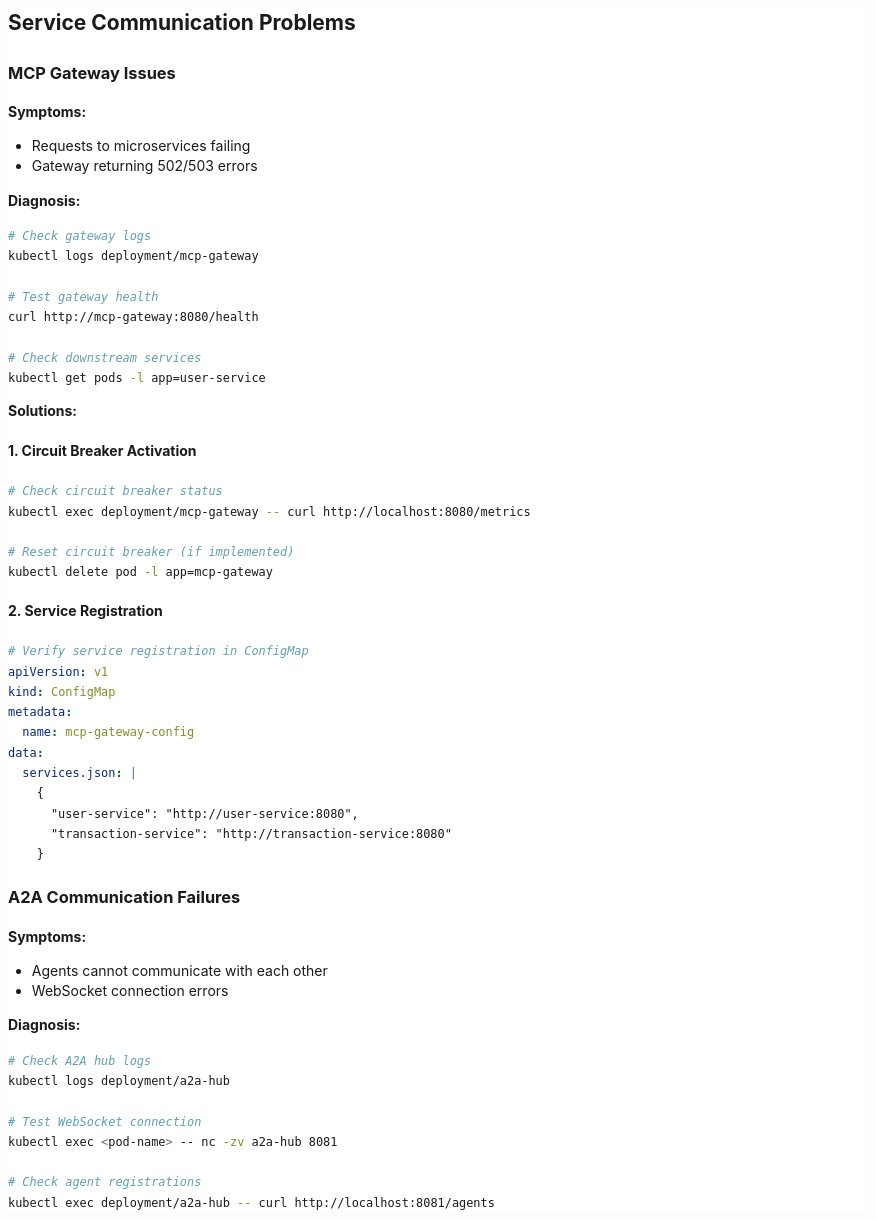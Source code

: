## Service Communication Problems

### MCP Gateway Issues

**Symptoms:**
- Requests to microservices failing
- Gateway returning 502/503 errors

**Diagnosis:**
```bash
# Check gateway logs
kubectl logs deployment/mcp-gateway

# Test gateway health
curl http://mcp-gateway:8080/health

# Check downstream services
kubectl get pods -l app=user-service
```

**Solutions:**

#### 1. Circuit Breaker Activation
```bash
# Check circuit breaker status
kubectl exec deployment/mcp-gateway -- curl http://localhost:8080/metrics

# Reset circuit breaker (if implemented)
kubectl delete pod -l app=mcp-gateway
```

#### 2. Service Registration
```yaml
# Verify service registration in ConfigMap
apiVersion: v1
kind: ConfigMap
metadata:
  name: mcp-gateway-config
data:
  services.json: |
    {
      "user-service": "http://user-service:8080",
      "transaction-service": "http://transaction-service:8080"
    }
```

### A2A Communication Failures

**Symptoms:**
- Agents cannot communicate with each other
- WebSocket connection errors

**Diagnosis:**
```bash
# Check A2A hub logs
kubectl logs deployment/a2a-hub

# Test WebSocket connection
kubectl exec <pod-name> -- nc -zv a2a-hub 8081

# Check agent registrations
kubectl exec deployment/a2a-hub -- curl http://localhost:8081/agents
```
